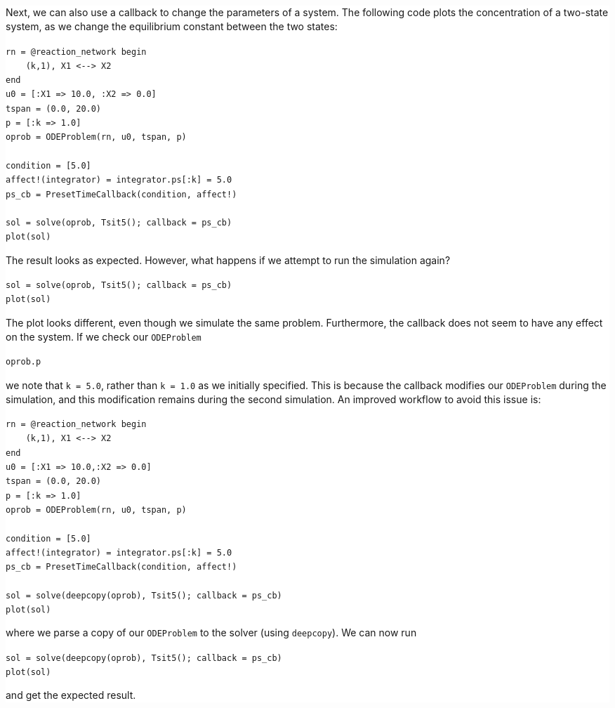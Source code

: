 Next, we can also use a callback to change the parameters of a system. The following code
plots the concentration of a two-state system, as we change the equilibrium
constant between the two states:
```@example ex2
rn = @reaction_network begin
    (k,1), X1 <--> X2
end
u0 = [:X1 => 10.0, :X2 => 0.0]
tspan = (0.0, 20.0)
p = [:k => 1.0]
oprob = ODEProblem(rn, u0, tspan, p)

condition = [5.0]
affect!(integrator) = integrator.ps[:k] = 5.0
ps_cb = PresetTimeCallback(condition, affect!)

sol = solve(oprob, Tsit5(); callback = ps_cb)
plot(sol)
```
The result looks as expected. However, what happens if we attempt to run the
simulation again?
```@example ex2
sol = solve(oprob, Tsit5(); callback = ps_cb)
plot(sol)
```
The plot looks different, even though we simulate the same problem. Furthermore,
the callback does not seem to have any effect on the system. If we check our
`ODEProblem`
```@example ex2
oprob.p
```
we note that `k = 5.0`, rather than `k = 1.0` as we initially specified. This is
because the callback modifies our `ODEProblem` during the simulation, and this
modification remains during the second simulation. An improved workflow to avoid
this issue is:
```@example ex2
rn = @reaction_network begin
    (k,1), X1 <--> X2
end
u0 = [:X1 => 10.0,:X2 => 0.0]
tspan = (0.0, 20.0)
p = [:k => 1.0]
oprob = ODEProblem(rn, u0, tspan, p)

condition = [5.0]
affect!(integrator) = integrator.ps[:k] = 5.0
ps_cb = PresetTimeCallback(condition, affect!)

sol = solve(deepcopy(oprob), Tsit5(); callback = ps_cb)
plot(sol)
```
where we parse a copy of our `ODEProblem` to the solver (using `deepcopy`). We can now run
```@example ex2
sol = solve(deepcopy(oprob), Tsit5(); callback = ps_cb)
plot(sol)
```
and get the expected result.


[^1]: [DifferentialEquations.jl online documentation.](https://docs.sciml.ai/DiffEqDocs/stable/)
[^2]: [Chris Rackauckas, Qing Nie, *DifferentialEquations.jl – A Performant and Feature-Rich Ecosystem for Solving Differential Equations in Julia*, Journal of Open Resource Software (2017).](https://openresearchsoftware.metajnl.com/articles/10.5334/jors.151)